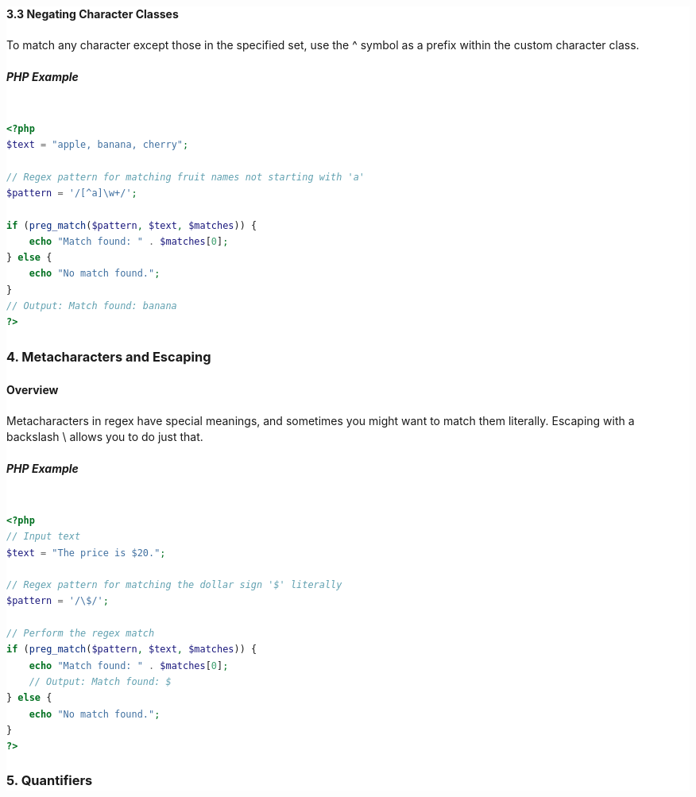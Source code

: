 #### 3.3 Negating Character Classes

To match any character except those in the specified set, use the ^ symbol as a prefix within the custom character class.

##### PHP Example

```php

<?php
$text = "apple, banana, cherry";

// Regex pattern for matching fruit names not starting with 'a'
$pattern = '/[^a]\w+/';

if (preg_match($pattern, $text, $matches)) {
    echo "Match found: " . $matches[0];
} else {
    echo "No match found.";
}
// Output: Match found: banana
?>
```

### 4. Metacharacters and Escaping

#### Overview

Metacharacters in regex have special meanings, and sometimes you might want to match them literally. Escaping with a backslash \ allows you to do just that.

##### PHP Example

```php

<?php
// Input text
$text = "The price is $20.";

// Regex pattern for matching the dollar sign '$' literally
$pattern = '/\$/';

// Perform the regex match
if (preg_match($pattern, $text, $matches)) {
    echo "Match found: " . $matches[0];
    // Output: Match found: $
} else {
    echo "No match found.";
}
?>
```

### 5. Quantifiers
